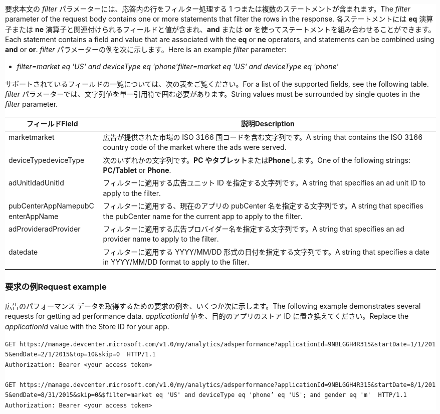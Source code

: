 <span data-ttu-id="f7c9e-202">要求本文の *filter* パラメーターには、応答内の行をフィルター処理する 1 つまたは複数のステートメントが含まれます。</span><span class="sxs-lookup"><span data-stu-id="f7c9e-202">The *filter* parameter of the request body contains one or more statements that filter the rows in the response.</span></span> <span data-ttu-id="f7c9e-203">各ステートメントには **eq** 演算子または **ne** 演算子と関連付けられるフィールドと値が含まれ、**and** または **or** を使ってステートメントを組み合わせることができます。</span><span class="sxs-lookup"><span data-stu-id="f7c9e-203">Each statement contains a field and value that are associated with the **eq** or **ne** operators, and statements can be combined using **and** or **or**.</span></span> <span data-ttu-id="f7c9e-204">*filter* パラメーターの例を次に示します。</span><span class="sxs-lookup"><span data-stu-id="f7c9e-204">Here is an example *filter* parameter:</span></span>

-   <span data-ttu-id="f7c9e-205">*filter=market eq 'US' and deviceType eq 'phone'*</span><span class="sxs-lookup"><span data-stu-id="f7c9e-205">*filter=market eq 'US' and deviceType eq 'phone'*</span></span>

<span data-ttu-id="f7c9e-206">サポートされているフィールドの一覧については、次の表をご覧ください。</span><span class="sxs-lookup"><span data-stu-id="f7c9e-206">For a list of the supported fields, see the following table.</span></span> <span data-ttu-id="f7c9e-207">*filter* パラメーターでは、文字列値を単一引用符で囲む必要があります。</span><span class="sxs-lookup"><span data-stu-id="f7c9e-207">String values must be surrounded by single quotes in the *filter* parameter.</span></span>

| <span data-ttu-id="f7c9e-208">フィールド</span><span class="sxs-lookup"><span data-stu-id="f7c9e-208">Field</span></span> | <span data-ttu-id="f7c9e-209">説明</span><span class="sxs-lookup"><span data-stu-id="f7c9e-209">Description</span></span>                                                              |
|--------|--------------------------------------------------------------------------|
| <span data-ttu-id="f7c9e-210">market</span><span class="sxs-lookup"><span data-stu-id="f7c9e-210">market</span></span>    | <span data-ttu-id="f7c9e-211">広告が提供された市場の ISO 3166 国コードを含む文字列です。</span><span class="sxs-lookup"><span data-stu-id="f7c9e-211">A string that contains the ISO 3166 country code of the market where the ads were served.</span></span> |
| <span data-ttu-id="f7c9e-212">deviceType</span><span class="sxs-lookup"><span data-stu-id="f7c9e-212">deviceType</span></span>    | <span data-ttu-id="f7c9e-213">次のいずれかの文字列です。<strong>PC やタブレット</strong>または<strong>Phone</strong>します。</span><span class="sxs-lookup"><span data-stu-id="f7c9e-213">One of the following strings: <strong>PC/Tablet</strong> or <strong>Phone</strong>.</span></span> |
| <span data-ttu-id="f7c9e-214">adUnitId</span><span class="sxs-lookup"><span data-stu-id="f7c9e-214">adUnitId</span></span>    | <span data-ttu-id="f7c9e-215">フィルターに適用する広告ユニット ID を指定する文字列です。</span><span class="sxs-lookup"><span data-stu-id="f7c9e-215">A string that specifies an ad unit ID to apply to the filter.</span></span> |
| <span data-ttu-id="f7c9e-216">pubCenterAppName</span><span class="sxs-lookup"><span data-stu-id="f7c9e-216">pubCenterAppName</span></span>    | <span data-ttu-id="f7c9e-217">フィルターに適用する、現在のアプリの pubCenter 名を指定する文字列です。</span><span class="sxs-lookup"><span data-stu-id="f7c9e-217">A string that specifies the pubCenter name for the current app to apply to the filter.</span></span> |
| <span data-ttu-id="f7c9e-218">adProvider</span><span class="sxs-lookup"><span data-stu-id="f7c9e-218">adProvider</span></span>    | <span data-ttu-id="f7c9e-219">フィルターに適用する広告プロバイダー名を指定する文字列です。</span><span class="sxs-lookup"><span data-stu-id="f7c9e-219">A string that specifies an ad provider name to apply to the filter.</span></span> |
| <span data-ttu-id="f7c9e-220">date</span><span class="sxs-lookup"><span data-stu-id="f7c9e-220">date</span></span>    | <span data-ttu-id="f7c9e-221">フィルターに適用する YYYY/MM/DD 形式の日付を指定する文字列です。</span><span class="sxs-lookup"><span data-stu-id="f7c9e-221">A string that specifies a date in YYYY/MM/DD format to apply to the filter.</span></span> |


### <a name="request-example"></a><span data-ttu-id="f7c9e-222">要求の例</span><span class="sxs-lookup"><span data-stu-id="f7c9e-222">Request example</span></span>

<span data-ttu-id="f7c9e-223">広告のパフォーマンス データを取得するための要求の例を、いくつか次に示します。</span><span class="sxs-lookup"><span data-stu-id="f7c9e-223">The following example demonstrates several requests for getting ad performance data.</span></span> <span data-ttu-id="f7c9e-224">*applicationId* 値を、目的のアプリのストア ID に置き換えてください。</span><span class="sxs-lookup"><span data-stu-id="f7c9e-224">Replace the *applicationId* value with the Store ID for your app.</span></span>

```syntax
GET https://manage.devcenter.microsoft.com/v1.0/my/analytics/adsperformance?applicationId=9NBLGGH4R315&startDate=1/1/2015&endDate=2/1/2015&top=10&skip=0  HTTP/1.1
Authorization: Bearer <your access token>

GET https://manage.devcenter.microsoft.com/v1.0/my/analytics/adsperformance?applicationId=9NBLGGH4R315&startDate=8/1/2015&endDate=8/31/2015&skip=0&$filter=market eq 'US' and deviceType eq 'phone’ eq 'US'; and gender eq 'm'  HTTP/1.1
Authorization: Bearer <your access token>
```
